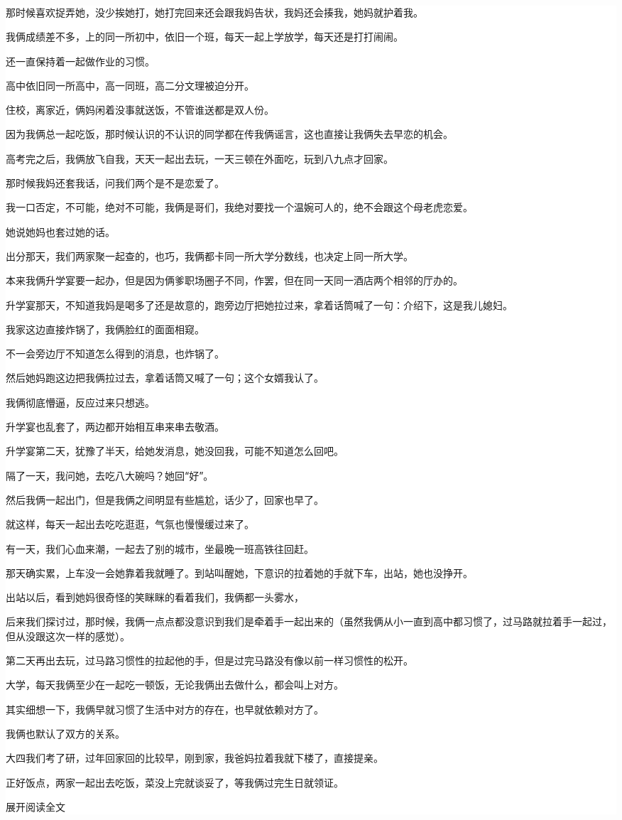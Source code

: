 那时候喜欢捉弄她，没少挨她打，她打完回来还会跟我妈告状，我妈还会揍我，她妈就护着我。

我俩成绩差不多，上的同一所初中，依旧一个班，每天一起上学放学，每天还是打打闹闹。

还一直保持着一起做作业的习惯。

高中依旧同一所高中，高一同班，高二分文理被迫分开。

住校，离家近，俩妈闲着没事就送饭，不管谁送都是双人份。

因为我俩总一起吃饭，那时候认识的不认识的同学都在传我俩谣言，这也直接让我俩失去早恋的机会。

高考完之后，我俩放飞自我，天天一起出去玩，一天三顿在外面吃，玩到八九点才回家。

那时候我妈还套我话，问我们两个是不是恋爱了。

我一口否定，不可能，绝对不可能，我俩是哥们，我绝对要找一个温婉可人的，绝不会跟这个母老虎恋爱。

她说她妈也套过她的话。

出分那天，我们两家聚一起查的，也巧，我俩都卡同一所大学分数线，也决定上同一所大学。

本来我俩升学宴要一起办，但是因为俩爹职场圈子不同，作罢，但在同一天同一酒店两个相邻的厅办的。

升学宴那天，不知道我妈是喝多了还是故意的，跑旁边厅把她拉过来，拿着话筒喊了一句：介绍下，这是我儿媳妇。

我家这边直接炸锅了，我俩脸红的面面相窥。

不一会旁边厅不知道怎么得到的消息，也炸锅了。

然后她妈跑这边把我俩拉过去，拿着话筒又喊了一句；这个女婿我认了。

我俩彻底懵逼，反应过来只想逃。

升学宴也乱套了，两边都开始相互串来串去敬酒。

升学宴第二天，犹豫了半天，给她发消息，她没回我，可能不知道怎么回吧。

隔了一天，我问她，去吃八大碗吗？她回“好”。

然后我俩一起出门，但是我俩之间明显有些尴尬，话少了，回家也早了。

就这样，每天一起出去吃吃逛逛，气氛也慢慢缓过来了。

有一天，我们心血来潮，一起去了别的城市，坐最晚一班高铁往回赶。

那天确实累，上车没一会她靠着我就睡了。到站叫醒她，下意识的拉着她的手就下车，出站，她也没挣开。

出站以后，看到她妈很奇怪的笑眯眯的看着我们，我俩都一头雾水，

后来我们探讨过，那时候，我俩一点点都没意识到我们是牵着手一起出来的（虽然我俩从小一直到高中都习惯了，过马路就拉着手一起过，但从没跟这次一样的感觉）。

第二天再出去玩，过马路习惯性的拉起他的手，但是过完马路没有像以前一样习惯性的松开。

大学，每天我俩至少在一起吃一顿饭，无论我俩出去做什么，都会叫上对方。

其实细想一下，我俩早就习惯了生活中对方的存在，也早就依赖对方了。

我俩也默认了双方的关系。

大四我们考了研，过年回家回的比较早，刚到家，我爸妈拉着我就下楼了，直接提亲。

正好饭点，两家一起出去吃饭，菜没上完就谈妥了，等我俩过完生日就领证。

展开阅读全文​
